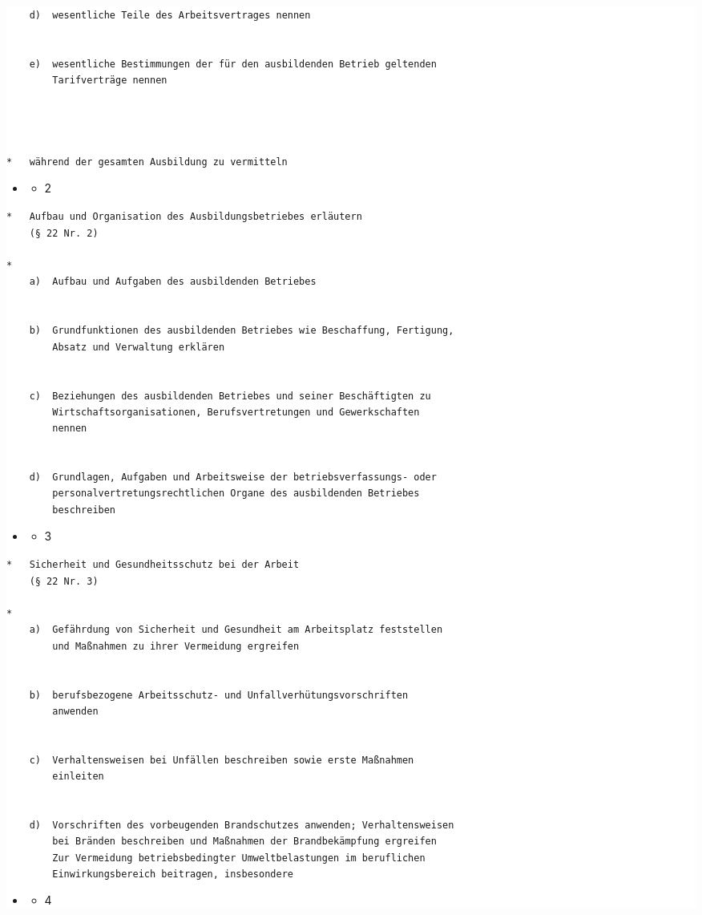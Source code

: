         d)  wesentliche Teile des Arbeitsvertrages nennen


        e)  wesentliche Bestimmungen der für den ausbildenden Betrieb geltenden
            Tarifverträge nennen




    *   während der gesamten Ausbildung zu vermitteln


*    *   2

    *   Aufbau und Organisation des Ausbildungsbetriebes erläutern
        (§ 22 Nr. 2)

    *
        a)  Aufbau und Aufgaben des ausbildenden Betriebes


        b)  Grundfunktionen des ausbildenden Betriebes wie Beschaffung, Fertigung,
            Absatz und Verwaltung erklären


        c)  Beziehungen des ausbildenden Betriebes und seiner Beschäftigten zu
            Wirtschaftsorganisationen, Berufsvertretungen und Gewerkschaften
            nennen


        d)  Grundlagen, Aufgaben und Arbeitsweise der betriebsverfassungs- oder
            personalvertretungsrechtlichen Organe des ausbildenden Betriebes
            beschreiben





*    *   3

    *   Sicherheit und Gesundheitsschutz bei der Arbeit
        (§ 22 Nr. 3)

    *
        a)  Gefährdung von Sicherheit und Gesundheit am Arbeitsplatz feststellen
            und Maßnahmen zu ihrer Vermeidung ergreifen


        b)  berufsbezogene Arbeitsschutz- und Unfallverhütungsvorschriften
            anwenden


        c)  Verhaltensweisen bei Unfällen beschreiben sowie erste Maßnahmen
            einleiten


        d)  Vorschriften des vorbeugenden Brandschutzes anwenden; Verhaltensweisen
            bei Bränden beschreiben und Maßnahmen der Brandbekämpfung ergreifen
            Zur Vermeidung betriebsbedingter Umweltbelastungen im beruflichen
            Einwirkungsbereich beitragen, insbesondere





*    *   4
